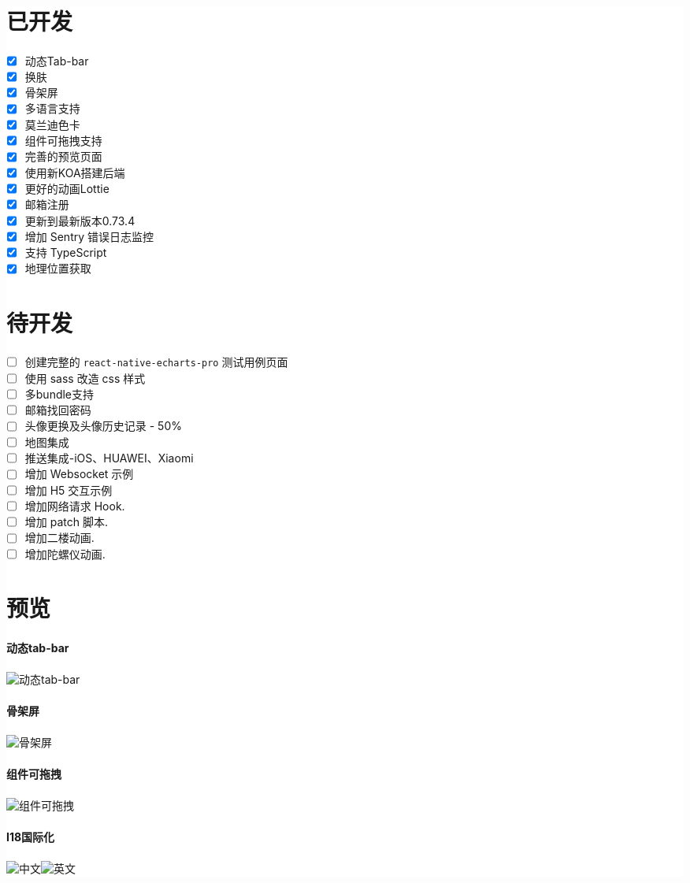 # 已开发

- [x] 动态Tab-bar
- [x] 换肤
- [x] 骨架屏
- [x] 多语言支持
- [x] 莫兰迪色卡
- [x] 组件可拖拽支持
- [x] 完善的预览页面
- [x] 使用新KOA搭建后端
- [x] 更好的动画Lottie
- [x] 邮箱注册
- [x] 更新到最新版本0.73.4
- [x] 增加 Sentry 错误日志监控
- [x] 支持 TypeScript
- [x] 地理位置获取

# 待开发

- [ ] 创建完整的 `react-native-echarts-pro` 测试用例页面
- [ ] 使用 sass 改造 css 样式
- [ ] 多bundle支持
- [ ] 邮箱找回密码
- [ ] 头像更换及头像历史记录 - 50%
- [ ] 地图集成
- [ ] 推送集成-iOS、HUAWEI、Xiaomi
- [ ] 增加 Websocket 示例
- [ ] 增加 H5 交互示例
- [ ] 增加网络请求 Hook.
- [ ] 增加 patch 脚本.
- [ ] 增加二楼动画.
- [ ] 增加陀螺仪动画.

# 预览
#### 动态tab-bar
<img src="https://cdn.jsdelivr.net/gh/supervons/ExploreRN@2.0.0/preview/dynamic-tab.gif" alt="动态tab-bar" style="height: 200px;" align="center"/>

#### 骨架屏
<img src="https://cdn.jsdelivr.net/gh/supervons/ExploreRN@2.0.0/preview/skeleton.gif" alt="骨架屏" align="center"/>

#### 组件可拖拽
<img src="https://cdn.jsdelivr.net/gh/supervons/ExploreRN@2.0.0/preview/draggable.gif" alt="组件可拖拽" align="center"/>

#### I18国际化
<img src="https://cdn.jsdelivr.net/gh/supervons/ExploreRN@2.0.0/preview/zh-setting.png" alt="中文" align="center"/><img src="https://cdn.jsdelivr.net/gh/supervons/ExploreRN@2.0.0/preview/en-setting.png" alt="英文" align="center"/>
